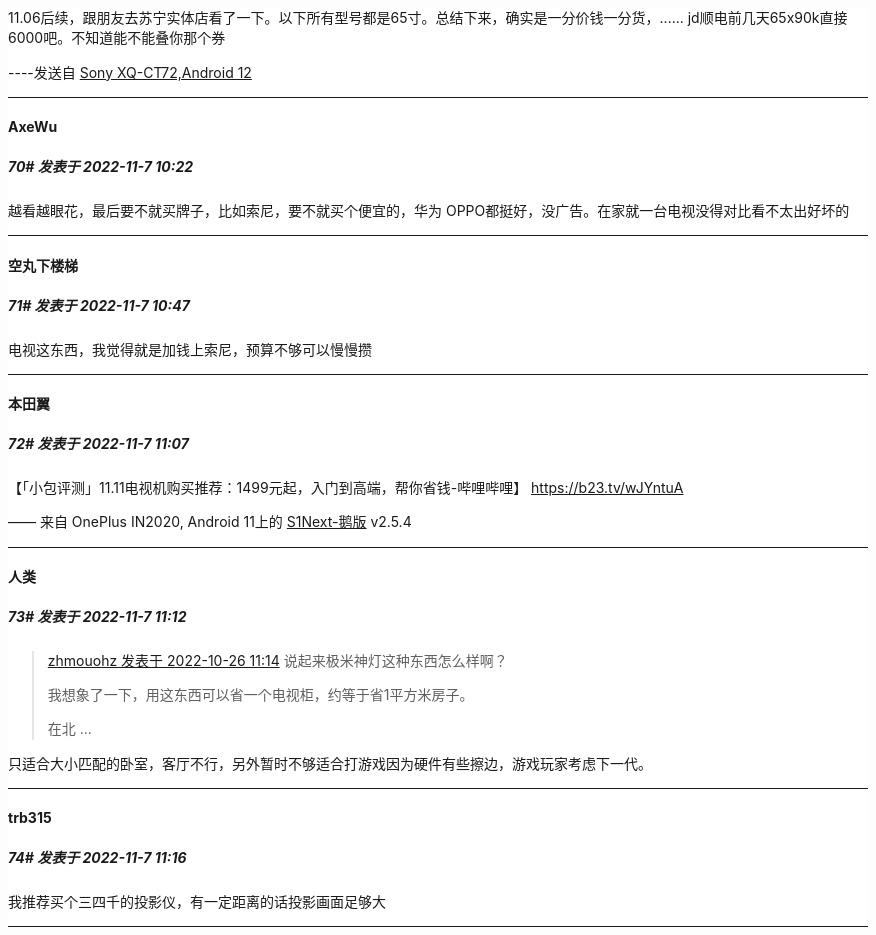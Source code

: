 11.06后续，跟朋友去苏宁实体店看了一下。以下所有型号都是65寸。总结下来，确实是一分价钱一分货，......</blockquote>
jd顺电前几天65x90k直接6000吧。不知道能不能叠你那个券

----发送自 [Sony XQ-CT72,Android 12](http://stage1.5j4m.com/?1.37)



*****

####  AxeWu  
##### 70#       发表于 2022-11-7 10:22

越看越眼花，最后要不就买牌子，比如索尼，要不就买个便宜的，华为 OPPO都挺好，没广告。在家就一台电视没得对比看不太出好坏的



*****

####  空丸下楼梯  
##### 71#       发表于 2022-11-7 10:47

电视这东西，我觉得就是加钱上索尼，预算不够可以慢慢攒



*****

####  本田翼  
##### 72#       发表于 2022-11-7 11:07

【「小包评测」11.11电视机购买推荐：1499元起，入门到高端，帮你省钱-哔哩哔哩】 https://b23.tv/wJYntuA

—— 来自 OnePlus IN2020, Android 11上的 [S1Next-鹅版](https://github.com/ykrank/S1-Next/releases) v2.5.4



*****

####  人类  
##### 73#       发表于 2022-11-7 11:12

<blockquote><a href="httphttps://bbs.saraba1st.com/2b/forum.php?mod=redirect&amp;goto=findpost&amp;pid=58106783&amp;ptid=2101547" target="_blank">zhmouohz 发表于 2022-10-26 11:14</a>
说起来极米神灯这种东西怎么样啊？

我想象了一下，用这东西可以省一个电视柜，约等于省1平方米房子。

在北 ...</blockquote>
只适合大小匹配的卧室，客厅不行，另外暂时不够适合打游戏因为硬件有些擦边，游戏玩家考虑下一代。

*****

####  trb315  
##### 74#       发表于 2022-11-7 11:16

我推荐买个三四千的投影仪，有一定距离的话投影画面足够大

*****
